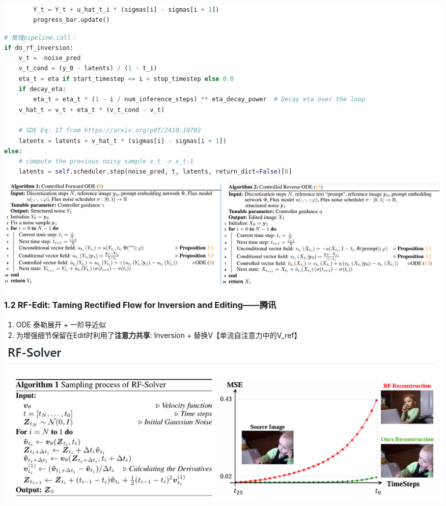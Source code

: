    ```python
           Y_t = Y_t + u_hat_t_i * (sigmas[i] - sigmas[i + 1])
           progress_bar.update()
   ```

   ```python
   # 推理pipeline.call：
   if do_rf_inversion:
       v_t = -noise_pred
       v_t_cond = (y_0 - latents) / (1 - t_i)
       eta_t = eta if start_timestep <= i < stop_timestep else 0.0
       if decay_eta:
           eta_t = eta_t * (1 - i / num_inference_steps) ** eta_decay_power  # Decay eta over the loop
       v_hat_t = v_t + eta_t * (v_t_cond - v_t)
   
       # SDE Eq: 17 from https://arxiv.org/pdf/2410.10792
       latents = latents + v_hat_t * (sigmas[i] - sigmas[i + 1])
   else:
       # compute the previous noisy sample x_t -> x_t-1
       latents = self.scheduler.step(noise_pred, t, latents, return_dict=False)[0]
   ```

   ![image-20250411200714985](../imgs/Paper-Reading_Inversion_based_图像编辑/image-20250411200714985.png)

   

### 1.2 RF-Edit: Taming Rectified Flow for Inversion and Editing——腾讯

1. ODE  泰勒展开 + 一阶导近似
2. 为增强细节保留在Edit时利用了**注意力共享**: Inversion + 替换V【单流自注意力中的V_ref】

![image-20250410195502731](../imgs/Paper-Reading_FlowEdit/image-20250410195502731.png)
